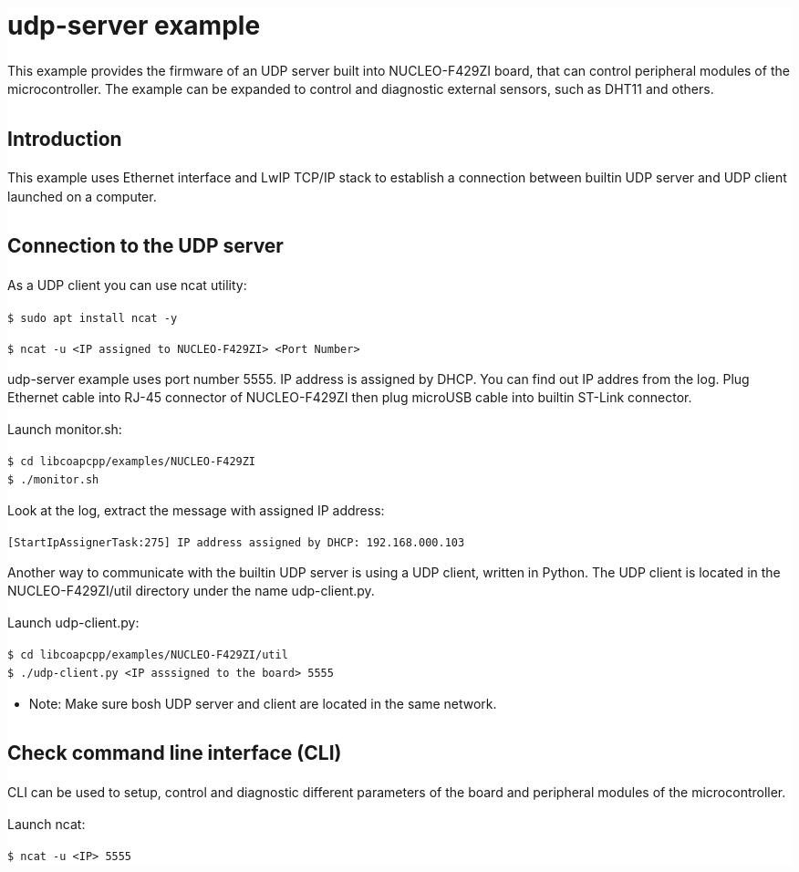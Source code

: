 # udp-server example

This example provides the firmware of an UDP server built into NUCLEO-F429ZI board,
that can control peripheral modules of the microcontroller. 
The example can be expanded to control and diagnostic external sensors, such as DHT11 and others.

## Introduction
This example uses Ethernet interface and LwIP TCP/IP stack to establish a connection
between builtin UDP server and UDP client launched on a computer.

## Connection to the UDP server

As a UDP client you can use ncat utility:
~~~
$ sudo apt install ncat -y
~~~
~~~
$ ncat -u <IP assigned to NUCLEO-F429ZI> <Port Number>
~~~
udp-server example uses port number 5555. 
IP address is assigned by DHCP.
You can find out IP addres from the log. 
Plug Ethernet cable into RJ-45 connector of NUCLEO-F429ZI then plug microUSB cable into builtin ST-Link connector.

Launch monitor.sh:
~~~
$ cd libcoapcpp/examples/NUCLEO-F429ZI
$ ./monitor.sh
~~~ 
Look at the log, extract the message with assigned IP address:
~~~
[StartIpAssignerTask:275] IP address assigned by DHCP: 192.168.000.103
~~~

Another way to communicate with the builtin UDP server is using a UDP client,
written in Python.
The UDP client is located in the NUCLEO-F429ZI/util directory under the name udp-client.py.  

Launch udp-client.py:
~~~
$ cd libcoapcpp/examples/NUCLEO-F429ZI/util
$ ./udp-client.py <IP asssigned to the board> 5555
~~~
* Note: Make sure bosh UDP server and client are located in the same network.

## Check command line interface (CLI)
CLI can be used to setup, control and diagnostic different parameters of the board
and peripheral modules of the microcontroller.

Launch ncat:
~~~
$ ncat -u <IP> 5555 
~~~
